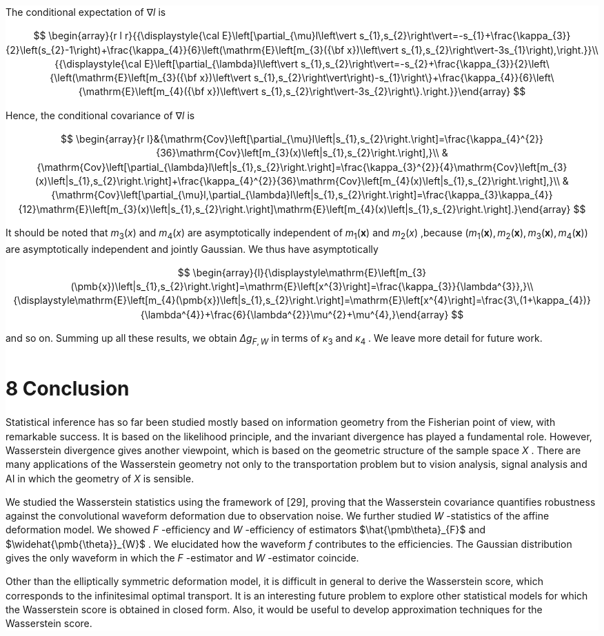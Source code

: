 The conditional expectation of $\nabla l$ is  

$$
\begin{array}{r l r}{{\displaystyle{\cal E}\left[\partial_{\mu}l\left\vert s_{1},s_{2}\right\vert=-s_{1}+\frac{\kappa_{3}}{2}\left(s_{2}-1\right)+\frac{\kappa_{4}}{6}\left(\mathrm{E}\left[m_{3}({\bf x})\left\vert s_{1},s_{2}\right\vert-3s_{1}\right),\right.}}\\ {{\displaystyle{\cal E}\left[\partial_{\lambda}l\left\vert s_{1},s_{2}\right\vert=-s_{2}+\frac{\kappa_{3}}{2}\left\{\left(\mathrm{E}\left[m_{3}({\bf x})\left\vert s_{1},s_{2}\right\vert\right)-s_{1}\right\}+\frac{\kappa_{4}}{6}\left\{\mathrm{E}\left[m_{4}({\bf x})\left\vert s_{1},s_{2}\right\vert-3s_{2}\right\}.\right.}}\end{array}
$$  

Hence, the conditional covariance of $\nabla l$ is  

$$
\begin{array}{r l}&{\mathrm{Cov}\left[\partial_{\mu}l\left|s_{1},s_{2}\right.\right]=\frac{\kappa_{4}^{2}}{36}\mathrm{Cov}\left[m_{3}(x)\left|s_{1},s_{2}\right.\right],}\\ &{\mathrm{Cov}\left[\partial_{\lambda}l\left|s_{1},s_{2}\right.\right]=\frac{\kappa_{3}^{2}}{4}\mathrm{Cov}\left[m_{3}(x)\left|s_{1},s_{2}\right.\right]+\frac{\kappa_{4}^{2}}{36}\mathrm{Cov}\left[m_{4}(x)\left|s_{1},s_{2}\right.\right],}\\ &{\mathrm{Cov}\left[\partial_{\mu}l,\partial_{\lambda}l\left|s_{1},s_{2}\right.\right]=\frac{\kappa_{3}\kappa_{4}}{12}\mathrm{E}\left[m_{3}(x)\left|s_{1},s_{2}\right.\right]\mathrm{E}\left[m_{4}(x)\left|s_{1},s_{2}\right.\right].}\end{array}
$$  

It should be noted that $m_{3}(x)$ and $m_{4}(x)$ are asymptotically independent of $m_{1}({\pmb x})$ and $m_{2}(x)$ ,because $(m_{1}({\pmb x}),m_{2}({\pmb x}),m_{3}({\pmb x}),m_{4}({\pmb x}))$ are asymptotically independent and jointly Gaussian. We thus have asymptotically  

$$
\begin{array}{l}{\displaystyle\mathrm{E}\left[m_{3}(\pmb{x})\left|s_{1},s_{2}\right.\right]=\mathrm{E}\left[x^{3}\right]=\frac{\kappa_{3}}{\lambda^{3}},}\\ {\displaystyle\mathrm{E}\left[m_{4}(\pmb{x})\left|s_{1},s_{2}\right.\right]=\mathrm{E}\left[x^{4}\right]=\frac{3\,(1+\kappa_{4})}{\lambda^{4}}+\frac{6}{\lambda^{2}}\mu^{2}+\mu^{4},}\end{array}
$$  

and so on. Summing up all these results, we obtain $\Delta g_{F,W}$ in terms of $\kappa_{3}$ and $\kappa_{4}$ . We leave more detail for future work.  

# 8 Conclusion  

Statistical inference has so far been studied mostly based on information geometry from the Fisherian point of view, with remarkable success. It is based on the likelihood principle, and the invariant divergence has played a fundamental role. However, Wasserstein divergence gives another viewpoint, which is based on the geometric structure of the sample space $X$ . There are many applications of the Wasserstein geometry not only to the transportation problem but to vision analysis, signal analysis and AI in which the geometry of $X$ is sensible.  

We studied the Wasserstein statistics using the framework of [29], proving that the Wasserstein covariance quantifies robustness against the convolutional waveform deformation due to observation noise. We further studied $W$ -statistics of the affine deformation model. We showed $F$ -efficiency and $W$ -efficiency of estimators $\hat{\pmb\theta}_{F}$ and $\widehat{\pmb{\theta}}_{W}$ . We elucidated how the waveform $f$ contributes to the efficiencies. The Gaussian distribution gives the only waveform in which the $F$ -estimator and $W$ -estimator coincide.  

Other than the elliptically symmetric deformation model, it is difficult in general to derive the Wasserstein score, which corresponds to the infinitesimal optimal transport. It is an interesting future problem to explore other statistical models for which the Wasserstein score is obtained in closed form. Also, it would be useful to develop approximation techniques for the Wasserstein score.  
